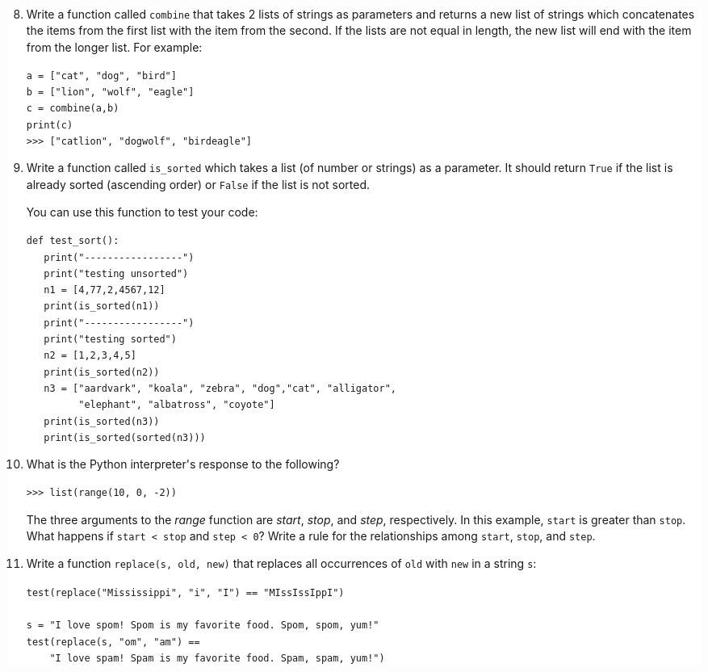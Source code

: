 8. Write a function called ``combine`` that takes 2 lists of strings
   as parameters and returns a new list of strings which concatenates
   the items from the first list with the item from the second.
   If the lists are not equal in length, the new list will end
   with the item from the longer list. For example:

    ~~~~~~~~~~~~~~~~~~~~~~~~~~~~~~~~~{.python}
    a = ["cat", "dog", "bird"]
    b = ["lion", "wolf", "eagle"]
    c = combine(a,b)
    print(c)
    >>> ["catlion", "dogwolf", "birdeagle"]
    ~~~~~~~~~~~~~~~~~~~~~~~~~~~~~~~~~

9. Write a function called ``is_sorted`` which takes a list (of number or strings)
   as a parameter. It should return ``True`` if the list is already
   sorted (ascending order) or ``False`` if the list is not sorted.

    You can use this function to test your code:
   
    ~~~~~~~~~~~~~~~~~~~~~~~~~~~~~~~~~{.python .numberLines}
    def test_sort():
       print("-----------------")
       print("testing unsorted")
       n1 = [4,77,2,4567,12]
       print(is_sorted(n1))
       print("-----------------")
       print("testing sorted")
       n2 = [1,2,3,4,5]
       print(is_sorted(n2))
       n3 = ["aardvark", "koala", "zebra", "dog","cat", "alligator", 
             "elephant", "albatross", "coyote"]
       print(is_sorted(n3))
       print(is_sorted(sorted(n3)))
    ~~~~~~~~~~~~~~~~~~~~~~~~~~~~~~~~~~~~~~~~~~~~~~~~~~~~~~~~~~~

10. What is the Python interpreter's response to the following?

    ~~~~~~~~~~~~~~~~~~~~~~~{.python}
    >>> list(range(10, 0, -2))
    ~~~~~~~~~~~~~~~~~~~~~~~

    The three arguments to the *range* function are *start*, *stop*, and *step*, 
    respectively. In this example, ``start`` is greater than ``stop``.  What
    happens if ``start < stop`` and ``step < 0``? Write a rule for the
    relationships among ``start``, ``stop``, and ``step``.

   
11. Write a function ``replace(s, old, new)`` that replaces all occurrences of
   ``old`` with ``new`` in a string ``s``: 
   
    ~~~~~~~~~~~~~~~~~~~~~~~{.python}    
    test(replace("Mississippi", "i", "I") == "MIssIssIppI")

    s = "I love spom! Spom is my favorite food. Spom, spom, yum!"
    test(replace(s, "om", "am") ==
        "I love spam! Spam is my favorite food. Spam, spam, yum!")
